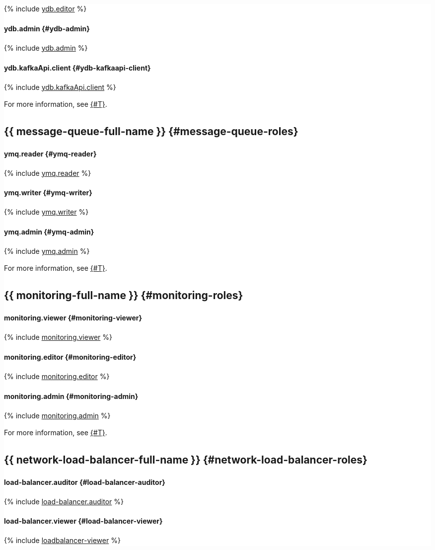 {% include [ydb.editor](../_roles/ydb/editor.md) %}

#### ydb.admin {#ydb-admin}

{% include [ydb.admin](../_roles/ydb/admin.md) %}

#### ydb.kafkaApi.client {#ydb-kafkaapi-client}

{% include [ydb.kafkaApi.client](../_roles/ydb/kafkaApi/client.md) %}

For more information, see [{#T}](../ydb/security/index.md).


## {{ message-queue-full-name }} {#message-queue-roles}

#### ymq.reader {#ymq-reader}

{% include [ymq.reader](../_roles/ymq/reader.md) %}

#### ymq.writer {#ymq-writer}

{% include [ymq.writer](../_roles/ymq/writer.md) %}

#### ymq.admin {#ymq-admin}

{% include [ymq.admin](../_roles/ymq/admin.md) %}

For more information, see [{#T}](../message-queue/security/index.md).


## {{ monitoring-full-name }} {#monitoring-roles}

#### monitoring.viewer {#monitoring-viewer}

{% include [monitoring.viewer](../_roles/monitoring/viewer.md) %}

#### monitoring.editor {#monitoring-editor}

{% include [monitoring.editor](../_roles/monitoring/editor.md) %}

#### monitoring.admin {#monitoring-admin}

{% include [monitoring.admin](../_roles/monitoring/admin.md) %}

For more information, see [{#T}](../monitoring/security/index.md).


## {{ network-load-balancer-full-name }} {#network-load-balancer-roles}

#### load-balancer.auditor {#load-balancer-auditor}

{% include [load-balancer.auditor](../_roles/load-balancer/auditor.md) %}

#### load-balancer.viewer {#load-balancer-viewer}

{% include [loadbalancer-viewer](../_roles/load-balancer/viewer.md) %}
